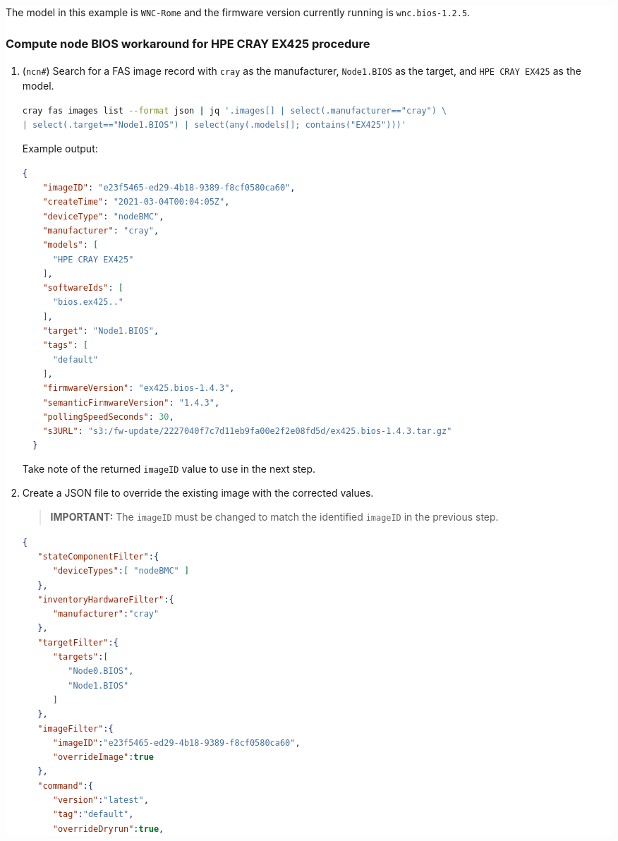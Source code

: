   The model in this example is `WNC-Rome` and the firmware version currently running is `wnc.bios-1.2.5`.

### Compute node BIOS workaround for HPE CRAY EX425 procedure

1. (`ncn#`) Search for a FAS image record with `cray` as the manufacturer, `Node1.BIOS` as the target, and `HPE CRAY EX425` as the model.

   ```bash
   cray fas images list --format json | jq '.images[] | select(.manufacturer=="cray") \
   | select(.target=="Node1.BIOS") | select(any(.models[]; contains("EX425")))'
   ```

   Example output:

   ```json
   {
       "imageID": "e23f5465-ed29-4b18-9389-f8cf0580ca60",
       "createTime": "2021-03-04T00:04:05Z",
       "deviceType": "nodeBMC",
       "manufacturer": "cray",
       "models": [
         "HPE CRAY EX425"
       ],
       "softwareIds": [
         "bios.ex425.."
       ],
       "target": "Node1.BIOS",
       "tags": [
         "default"
       ],
       "firmwareVersion": "ex425.bios-1.4.3",
       "semanticFirmwareVersion": "1.4.3",
       "pollingSpeedSeconds": 30,
       "s3URL": "s3:/fw-update/2227040f7c7d11eb9fa00e2f2e08fd5d/ex425.bios-1.4.3.tar.gz"
     }
   ```

   Take note of the returned `imageID` value to use in the next step.

1. Create a JSON file to override the existing image with the corrected values.

   > **IMPORTANT:** The `imageID` must be changed to match the identified `imageID` in the previous step.

   ```json
   {
      "stateComponentFilter":{
         "deviceTypes":[ "nodeBMC" ]
      },
      "inventoryHardwareFilter":{
         "manufacturer":"cray"
      },
      "targetFilter":{
         "targets":[
            "Node0.BIOS",
            "Node1.BIOS"
         ]
      },
      "imageFilter":{
         "imageID":"e23f5465-ed29-4b18-9389-f8cf0580ca60",
         "overrideImage":true
      },
      "command":{
         "version":"latest",
         "tag":"default",
         "overrideDryrun":true,
   ```